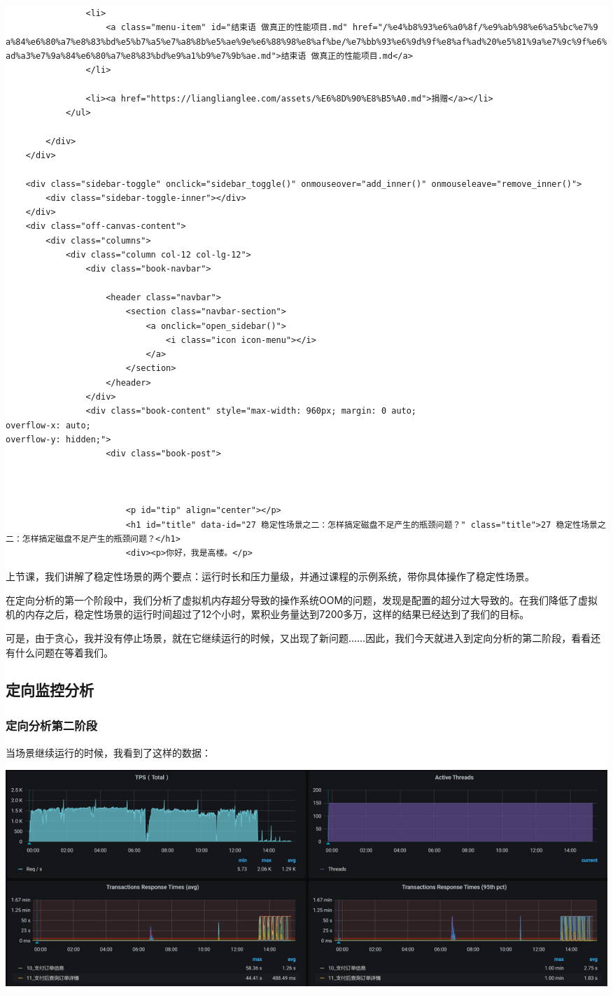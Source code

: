                     <li>
                        <a class="menu-item" id="结束语 做真正的性能项目.md" href="/%e4%b8%93%e6%a0%8f/%e9%ab%98%e6%a5%bc%e7%9a%84%e6%80%a7%e8%83%bd%e5%b7%a5%e7%a8%8b%e5%ae%9e%e6%88%98%e8%af%be/%e7%bb%93%e6%9d%9f%e8%af%ad%20%e5%81%9a%e7%9c%9f%e6%ad%a3%e7%9a%84%e6%80%a7%e8%83%bd%e9%a1%b9%e7%9b%ae.md">结束语 做真正的性能项目.md</a>
                    </li>
                    
                    <li><a href="https://lianglianglee.com/assets/%E6%8D%90%E8%B5%A0.md">捐赠</a></li>
                </ul>

            </div>
        </div>

        <div class="sidebar-toggle" onclick="sidebar_toggle()" onmouseover="add_inner()" onmouseleave="remove_inner()">
            <div class="sidebar-toggle-inner"></div>
        </div>
        <div class="off-canvas-content">
            <div class="columns">
                <div class="column col-12 col-lg-12">
                    <div class="book-navbar">
                        
                        <header class="navbar">
                            <section class="navbar-section">
                                <a onclick="open_sidebar()">
                                    <i class="icon icon-menu"></i>
                                </a>
                            </section>
                        </header>
                    </div>
                    <div class="book-content" style="max-width: 960px; margin: 0 auto;
    overflow-x: auto;
    overflow-y: hidden;">
                        <div class="book-post">
                            
                            
                            
                            <p id="tip" align="center"></p>
                            <h1 id="title" data-id="27 稳定性场景之二：怎样搞定磁盘不足产生的瓶颈问题？" class="title">27 稳定性场景之二：怎样搞定磁盘不足产生的瓶颈问题？</h1>
                            <div><p>你好，我是高楼。</p>

<p>上节课，我们讲解了稳定性场景的两个要点：运行时长和压力量级，并通过课程的示例系统，带你具体操作了稳定性场景。</p>

<p>在定向分析的第一个阶段中，我们分析了虚拟机内存超分导致的操作系统OOM的问题，发现是配置的超分过大导致的。在我们降低了虚拟机的内存之后，稳定性场景的运行时间超过了12个小时，累积业务量达到7200多万，这样的结果已经达到了我们的目标。</p>

<p>可是，由于贪心，我并没有停止场景，就在它继续运行的时候，又出现了新问题……因此，我们今天就进入到定向分析的第二阶段，看看还有什么问题在等着我们。</p>

<h2 id="定向监控分析">定向监控分析</h2>

<h3 id="定向分析第二阶段">定向分析第二阶段</h3>

<p>当场景继续运行的时候，我看到了这样的数据：</p>

<p><img src="assets/b5fdab4b3c1041f0ae319704ee2e3b44.jpg" alt="" /></p>